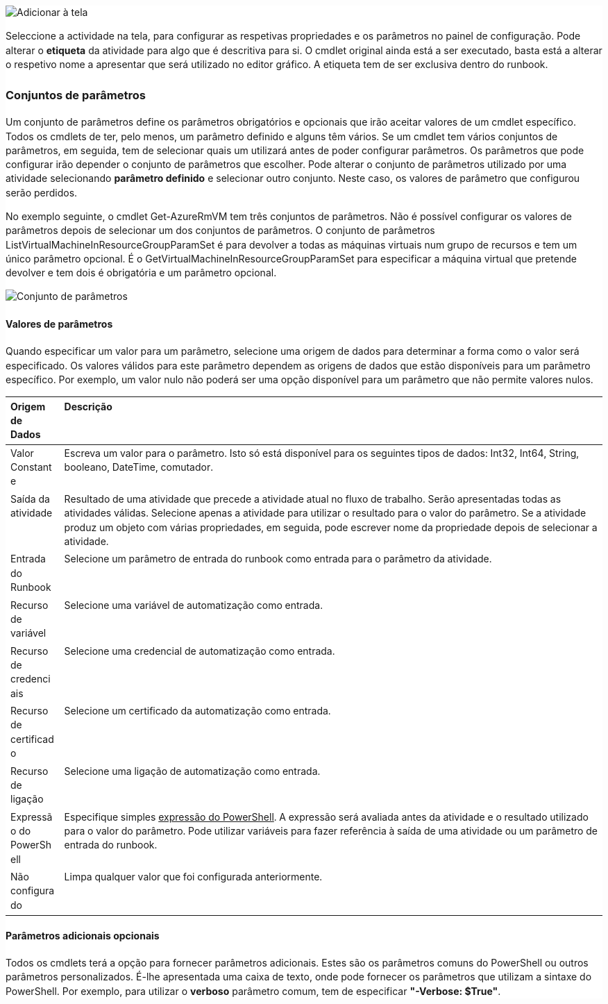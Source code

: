 ![Adicionar à tela](media/automation-graphical-authoring-intro/add-to-canvas-revised20165.png)

Seleccione a actividade na tela, para configurar as respetivas propriedades e os parâmetros no painel de configuração.  Pode alterar o **etiqueta** da atividade para algo que é descritiva para si.  O cmdlet original ainda está a ser executado, basta está a alterar o respetivo nome a apresentar que será utilizado no editor gráfico.  A etiqueta tem de ser exclusiva dentro do runbook. 

### <a name="parameter-sets"></a>Conjuntos de parâmetros
Um conjunto de parâmetros define os parâmetros obrigatórios e opcionais que irão aceitar valores de um cmdlet específico.  Todos os cmdlets de ter, pelo menos, um parâmetro definido e alguns têm vários.  Se um cmdlet tem vários conjuntos de parâmetros, em seguida, tem de selecionar quais um utilizará antes de poder configurar parâmetros.  Os parâmetros que pode configurar irão depender o conjunto de parâmetros que escolher.  Pode alterar o conjunto de parâmetros utilizado por uma atividade selecionando **parâmetro definido** e selecionar outro conjunto.  Neste caso, os valores de parâmetro que configurou serão perdidos.

No exemplo seguinte, o cmdlet Get-AzureRmVM tem três conjuntos de parâmetros.  Não é possível configurar os valores de parâmetros depois de selecionar um dos conjuntos de parâmetros.  O conjunto de parâmetros ListVirtualMachineInResourceGroupParamSet é para devolver a todas as máquinas virtuais num grupo de recursos e tem um único parâmetro opcional.  É o GetVirtualMachineInResourceGroupParamSet para especificar a máquina virtual que pretende devolver e tem dois é obrigatória e um parâmetro opcional.

![Conjunto de parâmetros](media/automation-graphical-authoring-intro/get-azurermvm-parameter-sets.png)

#### <a name="parameter-values"></a>Valores de parâmetros
Quando especificar um valor para um parâmetro, selecione uma origem de dados para determinar a forma como o valor será especificado.  Os valores válidos para este parâmetro dependem as origens de dados que estão disponíveis para um parâmetro específico.  Por exemplo, um valor nulo não poderá ser uma opção disponível para um parâmetro que não permite valores nulos.

| Origem de Dados | Descrição |
|:--- |:--- |
| Valor Constante |Escreva um valor para o parâmetro.  Isto só está disponível para os seguintes tipos de dados: Int32, Int64, String, booleano, DateTime, comutador. |
| Saída da atividade |Resultado de uma atividade que precede a atividade atual no fluxo de trabalho.  Serão apresentadas todas as atividades válidas.  Selecione apenas a atividade para utilizar o resultado para o valor do parâmetro.  Se a atividade produz um objeto com várias propriedades, em seguida, pode escrever nome da propriedade depois de selecionar a atividade. |
| Entrada do Runbook |Selecione um parâmetro de entrada do runbook como entrada para o parâmetro da atividade. |
| Recurso de variável |Selecione uma variável de automatização como entrada. |
| Recurso de credenciais |Selecione uma credencial de automatização como entrada. |
| Recurso de certificado |Selecione um certificado da automatização como entrada. |
| Recurso de ligação |Selecione uma ligação de automatização como entrada. |
| Expressão do PowerShell |Especifique simples [expressão do PowerShell](#powershell-expressions).  A expressão será avaliada antes da atividade e o resultado utilizado para o valor do parâmetro.  Pode utilizar variáveis para fazer referência à saída de uma atividade ou um parâmetro de entrada do runbook. |
| Não configurado |Limpa qualquer valor que foi configurada anteriormente. |

#### <a name="optional-additional-parameters"></a>Parâmetros adicionais opcionais
Todos os cmdlets terá a opção para fornecer parâmetros adicionais.  Estes são os parâmetros comuns do PowerShell ou outros parâmetros personalizados.  É-lhe apresentada uma caixa de texto, onde pode fornecer os parâmetros que utilizam a sintaxe do PowerShell.  Por exemplo, para utilizar o **verboso** parâmetro comum, tem de especificar **"-Verbose: $True"**.
